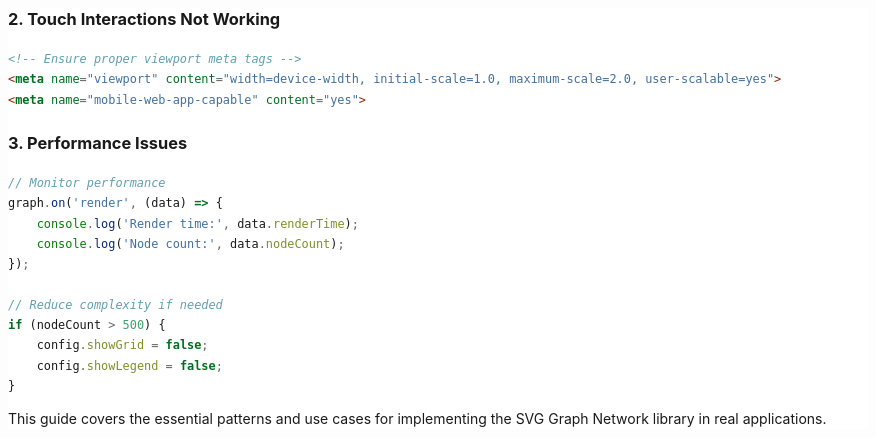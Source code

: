 ### 2. Touch Interactions Not Working
```html
<!-- Ensure proper viewport meta tags -->
<meta name="viewport" content="width=device-width, initial-scale=1.0, maximum-scale=2.0, user-scalable=yes">
<meta name="mobile-web-app-capable" content="yes">
```

### 3. Performance Issues
```javascript
// Monitor performance
graph.on('render', (data) => {
    console.log('Render time:', data.renderTime);
    console.log('Node count:', data.nodeCount);
});

// Reduce complexity if needed
if (nodeCount > 500) {
    config.showGrid = false;
    config.showLegend = false;
}
```

This guide covers the essential patterns and use cases for implementing the SVG Graph Network library in real applications.